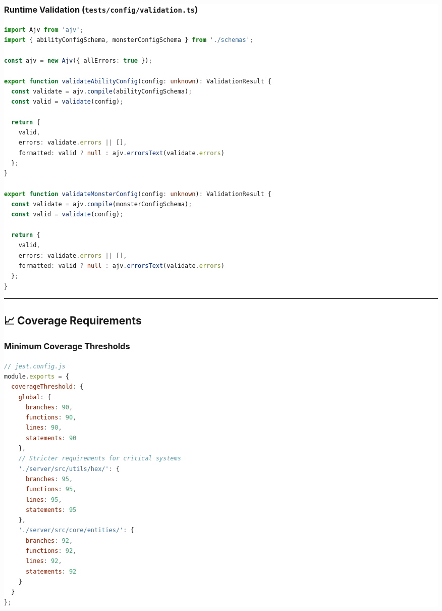 ### **Runtime Validation** (`tests/config/validation.ts`)
```typescript
import Ajv from 'ajv';
import { abilityConfigSchema, monsterConfigSchema } from './schemas';

const ajv = new Ajv({ allErrors: true });

export function validateAbilityConfig(config: unknown): ValidationResult {
  const validate = ajv.compile(abilityConfigSchema);
  const valid = validate(config);
  
  return {
    valid,
    errors: validate.errors || [],
    formatted: valid ? null : ajv.errorsText(validate.errors)
  };
}

export function validateMonsterConfig(config: unknown): ValidationResult {
  const validate = ajv.compile(monsterConfigSchema);
  const valid = validate(config);
  
  return {
    valid,
    errors: validate.errors || [],
    formatted: valid ? null : ajv.errorsText(validate.errors)
  };
}
```

---

## 📈 **Coverage Requirements**

### **Minimum Coverage Thresholds**
```javascript
// jest.config.js
module.exports = {
  coverageThreshold: {
    global: {
      branches: 90,
      functions: 90,
      lines: 90,
      statements: 90
    },
    // Stricter requirements for critical systems
    './server/src/utils/hex/': {
      branches: 95,
      functions: 95,
      lines: 95,
      statements: 95
    },
    './server/src/core/entities/': {
      branches: 92,
      functions: 92,
      lines: 92,
      statements: 92
    }
  }
};
```
